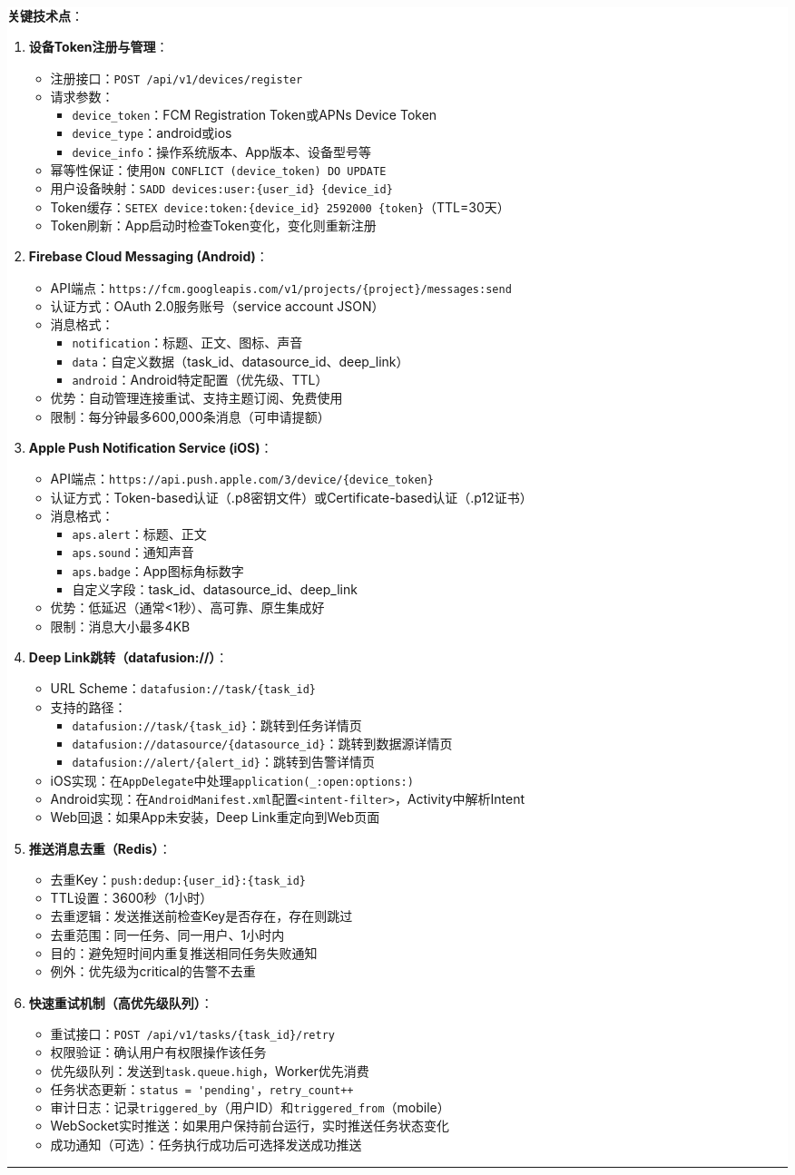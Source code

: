 **关键技术点**：

1. **设备Token注册与管理**：
   - 注册接口：`POST /api/v1/devices/register`
   - 请求参数：
     - `device_token`：FCM Registration Token或APNs Device Token
     - `device_type`：android或ios
     - `device_info`：操作系统版本、App版本、设备型号等
   - 幂等性保证：使用`ON CONFLICT (device_token) DO UPDATE`
   - 用户设备映射：`SADD devices:user:{user_id} {device_id}`
   - Token缓存：`SETEX device:token:{device_id} 2592000 {token}`（TTL=30天）
   - Token刷新：App启动时检查Token变化，变化则重新注册

2. **Firebase Cloud Messaging (Android)**：
   - API端点：`https://fcm.googleapis.com/v1/projects/{project}/messages:send`
   - 认证方式：OAuth 2.0服务账号（service account JSON）
   - 消息格式：
     - `notification`：标题、正文、图标、声音
     - `data`：自定义数据（task_id、datasource_id、deep_link）
     - `android`：Android特定配置（优先级、TTL）
   - 优势：自动管理连接重试、支持主题订阅、免费使用
   - 限制：每分钟最多600,000条消息（可申请提额）

3. **Apple Push Notification Service (iOS)**：
   - API端点：`https://api.push.apple.com/3/device/{device_token}`
   - 认证方式：Token-based认证（.p8密钥文件）或Certificate-based认证（.p12证书）
   - 消息格式：
     - `aps.alert`：标题、正文
     - `aps.sound`：通知声音
     - `aps.badge`：App图标角标数字
     - 自定义字段：task_id、datasource_id、deep_link
   - 优势：低延迟（通常<1秒）、高可靠、原生集成好
   - 限制：消息大小最多4KB

4. **Deep Link跳转（datafusion://）**：
   - URL Scheme：`datafusion://task/{task_id}`
   - 支持的路径：
     - `datafusion://task/{task_id}`：跳转到任务详情页
     - `datafusion://datasource/{datasource_id}`：跳转到数据源详情页
     - `datafusion://alert/{alert_id}`：跳转到告警详情页
   - iOS实现：在`AppDelegate`中处理`application(_:open:options:)`
   - Android实现：在`AndroidManifest.xml`配置`<intent-filter>`，Activity中解析Intent
   - Web回退：如果App未安装，Deep Link重定向到Web页面

5. **推送消息去重（Redis）**：
   - 去重Key：`push:dedup:{user_id}:{task_id}`
   - TTL设置：3600秒（1小时）
   - 去重逻辑：发送推送前检查Key是否存在，存在则跳过
   - 去重范围：同一任务、同一用户、1小时内
   - 目的：避免短时间内重复推送相同任务失败通知
   - 例外：优先级为critical的告警不去重

6. **快速重试机制（高优先级队列）**：
   - 重试接口：`POST /api/v1/tasks/{task_id}/retry`
   - 权限验证：确认用户有权限操作该任务
   - 优先级队列：发送到`task.queue.high`，Worker优先消费
   - 任务状态更新：`status = 'pending'`，`retry_count++`
   - 审计日志：记录`triggered_by`（用户ID）和`triggered_from`（mobile）
   - WebSocket实时推送：如果用户保持前台运行，实时推送任务状态变化
   - 成功通知（可选）：任务执行成功后可选择发送成功推送

---